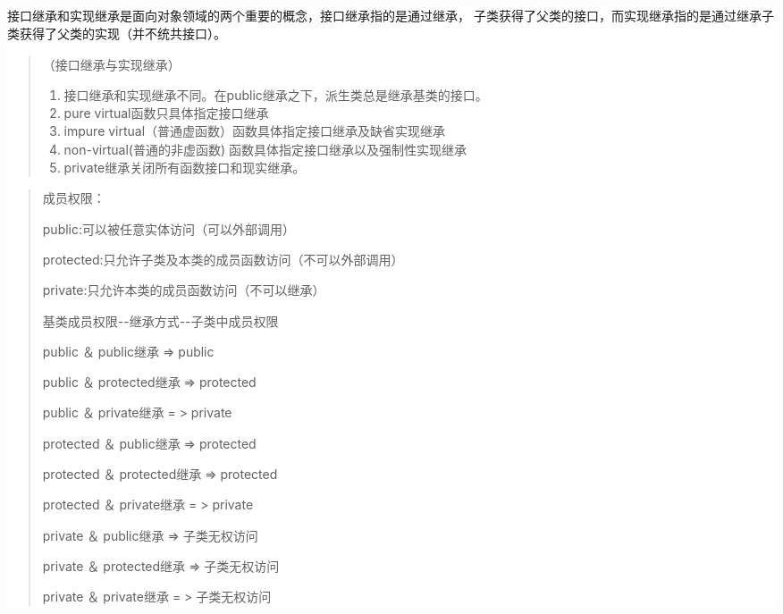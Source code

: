 接口继承和实现继承是面向对象领域的两个重要的概念，接口继承指的是通过继承， 子类获得了父类的接口，而实现继承指的是通过继承子类获得了父类的实现（并不统共接口）。

> （接口继承与实现继承）
>
> 1. 接口继承和实现继承不同。在public继承之下，派生类总是继承基类的接口。
> 2. pure virtual函数只具体指定接口继承
> 3. impure virtual（普通虚函数）函数具体指定接口继承及缺省实现继承
> 4. non-virtual(普通的非虚函数) 函数具体指定接口继承以及强制性实现继承
> 5. private继承关闭所有函数接口和现实继承。

> 成员权限：
>
> public:可以被任意实体访问（可以外部调用）
>
> protected:只允许子类及本类的成员函数访问（不可以外部调用）
>
> private:只允许本类的成员函数访问（不可以继承）
>
> 基类成员权限--继承方式--子类中成员权限
>
> public ＆ public继承 => public
>
> public ＆ protected继承 => protected
>
> public ＆ private继承 = > private
>
> protected ＆ public继承 => protected
>
> protected ＆ protected继承 => protected
>
> protected ＆ private继承 = > private
>
> private ＆ public继承 => 子类无权访问
>
> private ＆ protected继承 => 子类无权访问
>
> private ＆ private继承 = > 子类无权访问


